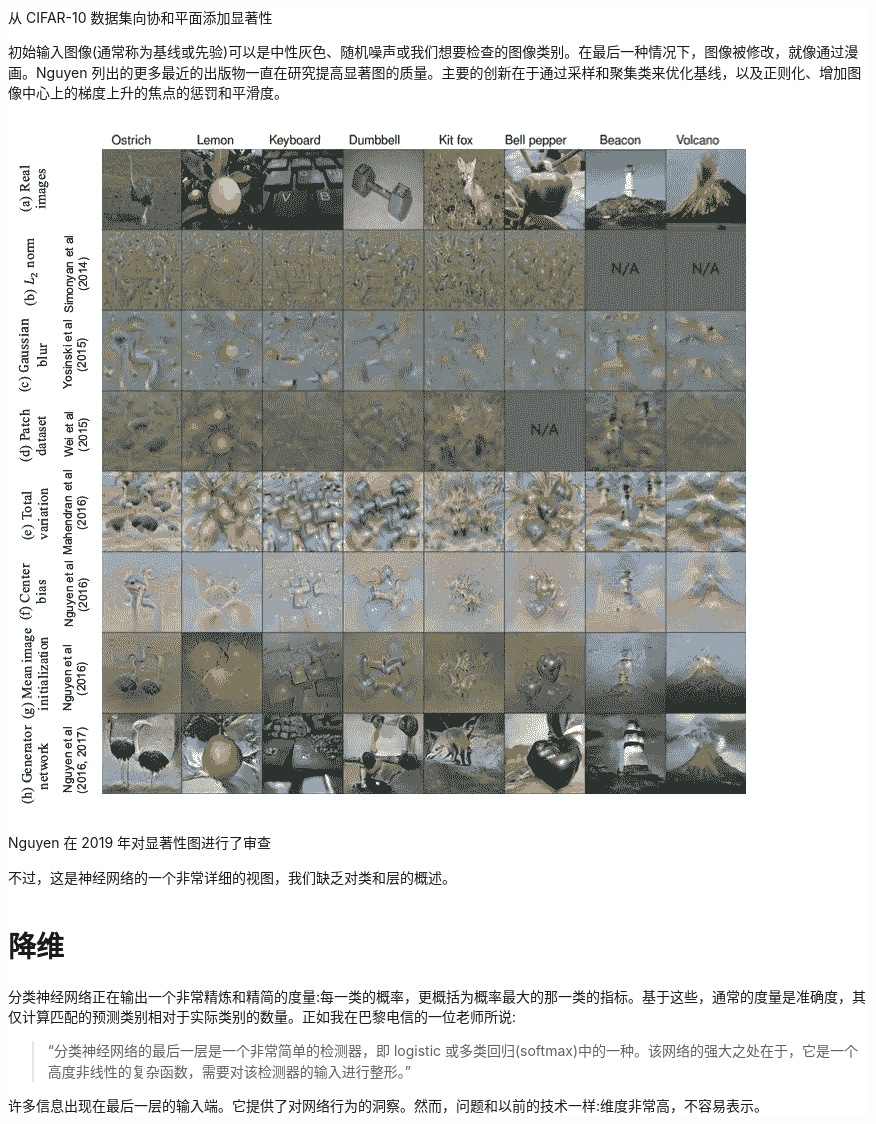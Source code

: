 从 CIFAR-10 数据集向协和平面添加显著性

初始输入图像(通常称为基线或先验)可以是中性灰色、随机噪声或我们想要检查的图像类别。在最后一种情况下，图像被修改，就像通过漫画。Nguyen 列出的更多最近的出版物一直在研究提高显著图的质量。主要的创新在于通过采样和聚集类来优化基线，以及正则化、增加图像中心上的梯度上升的焦点的惩罚和平滑度。

[![](img/e647b3fcf931508280054d6c6acda04e.png)](http://www.evolvingai.org/files/1904.08939.pdf)

Nguyen 在 2019 年对显著性图进行了审查

不过，这是神经网络的一个非常详细的视图，我们缺乏对类和层的概述。

# 降维

分类神经网络正在输出一个非常精炼和精简的度量:每一类的概率，更概括为概率最大的那一类的指标。基于这些，通常的度量是准确度，其仅计算匹配的预测类别相对于实际类别的数量。正如我在巴黎电信的一位老师所说:

> “分类神经网络的最后一层是一个非常简单的检测器，即 logistic 或多类回归(softmax)中的一种。该网络的强大之处在于，它是一个高度非线性的复杂函数，需要对该检测器的输入进行整形。”

许多信息出现在最后一层的输入端。它提供了对网络行为的洞察。然而，问题和以前的技术一样:维度非常高，不容易表示。
